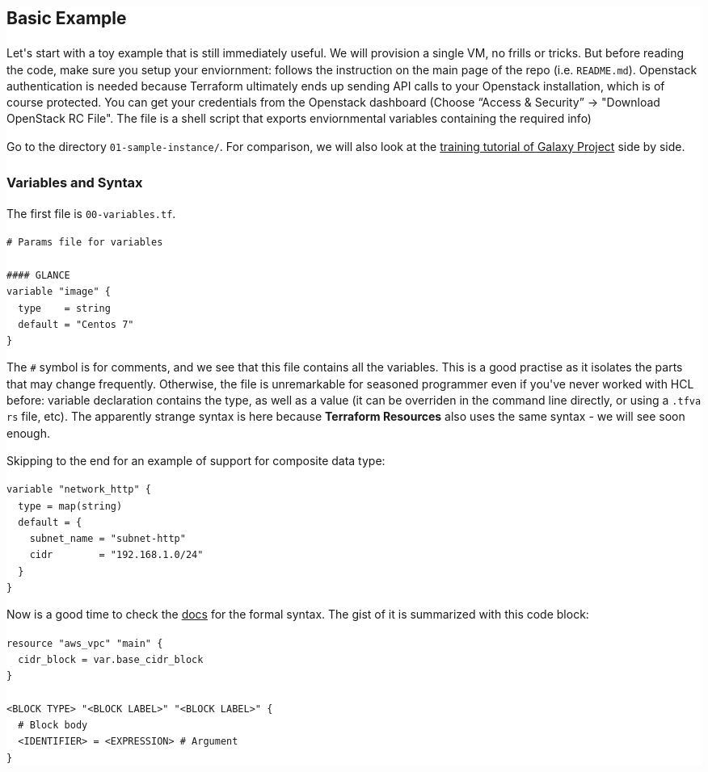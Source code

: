 
## Basic Example

Let's start with a toy example that is still immediately useful. We will provision a single VM, no frills or tricks. But before reading the code, make sure you setup your enviornment: follows the instruction on the main page of the repo (i.e. `README.md`). Openstack authentication is needed because Terraform ultimately ends up sending API calls to your Openstack installation, which is of course protected. You can get your credentials from the Openstack dashboard (Choose “Access & Security” -> "Download OpenStack RC File". The file is a shell script that exports enviornmental variables containing the required info)

Go to the directory `01-sample-instance/`. For comparison, we will also look at the [training tutorial of Galaxy Project](https://galaxyproject.github.io/training-material/topics/admin/tutorials/terraform/tutorial.html) side by side.

### Variables and Syntax

The first file is `00-variables.tf`.

```hcl
# Params file for variables

#### GLANCE
variable "image" {
  type    = string
  default = "Centos 7"
}
```

The `#` symbol is for comments, and we see that this file contains all the variables. This is a good practise as it isolates the parts that may change frequently. Otherwise, the file is unremarkable for seasoned programmer even if you've never worked with HCL before: variable declaration contains the type, as well as a value (it can be overriden in the command line directly, or using a `.tfvars` file, etc). The apparently strange syntax is here because **Terraform Resources** also uses the same syntax - we will see soon enough.

Skipping to the end for an example of support for composite data type:

```hcl
variable "network_http" {
  type = map(string)
  default = {
    subnet_name = "subnet-http"
    cidr        = "192.168.1.0/24"
  }
}
```

Now is a good time to check the [docs](https://www.terraform.io/docs/language/index.html) for the formal syntax. The gist of it is summarized with this code block:

```hcl
resource "aws_vpc" "main" {
  cidr_block = var.base_cidr_block
}

<BLOCK TYPE> "<BLOCK LABEL>" "<BLOCK LABEL>" {
  # Block body
  <IDENTIFIER> = <EXPRESSION> # Argument
}
```
